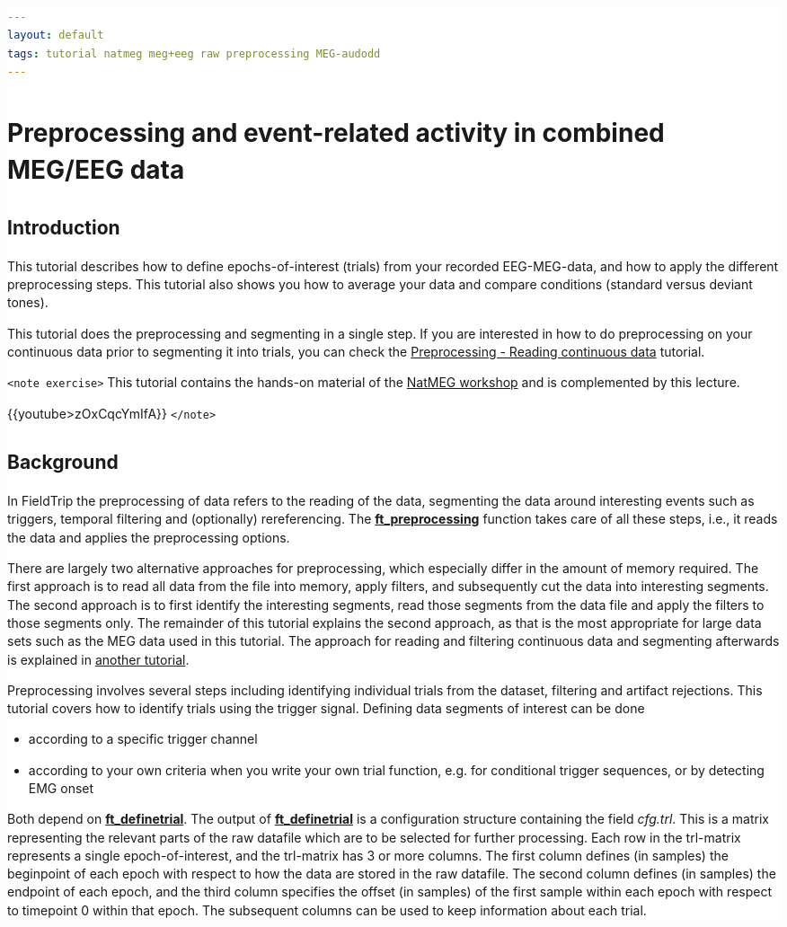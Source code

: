 ```yaml
---
layout: default
tags: tutorial natmeg meg+eeg raw preprocessing MEG-audodd
---
```


# Preprocessing and event-related activity in combined MEG/EEG data

## Introduction

This tutorial describes how to define epochs-of-interest (trials) from your recorded EEG-MEG-data, and how to apply the different preprocessing steps. This tutorial also shows you how to average your data and compare conditions (standard versus deviant tones).

This tutorial does the preprocessing and segmenting in a single step. If you are interested in how to do preprocessing on your continuous data prior to segmenting it into trials, you can check  the [Preprocessing - Reading continuous data](/tutorial/continuous) tutorial.

`<note exercise>`
This tutorial contains the hands-on material of the [NatMEG workshop](/workshop/natmeg) and is complemented by this lecture.  

{{youtube>zOxCqcYmIfA}}
`</note>`

## Background

In FieldTrip the preprocessing of data refers to the reading of the data, segmenting the data around interesting events such as triggers, temporal filtering and (optionally) rereferencing. The **[ft_preprocessing](/reference/ft_preprocessing)** function takes care of all these steps, i.e., it reads the data and applies the preprocessing options. 

There are largely two alternative approaches for preprocessing, which especially differ in the amount of memory required. The first approach is to read all data from the file into memory, apply filters, and subsequently cut the data into interesting segments. The second approach is to first identify the interesting segments, read those segments from the data file and apply the filters to those segments only. The remainder of this tutorial explains the second approach, as that is the most appropriate for large data sets such as the MEG data used in this tutorial. The approach for reading and filtering continuous data and segmenting afterwards is explained in [another tutorial](/tutorial/continuous).

Preprocessing involves several steps including identifying individual trials from the dataset, filtering and artifact rejections. This tutorial covers how to identify trials using the trigger signal. Defining data segments of interest can be done 

*  according to a specific trigger channel

*  according to your own criteria when you write your own trial function, e.g. for conditional trigger sequences, or by detecting EMG onset

Both depend on **[ft_definetrial](/reference/ft_preprocessing)**. The output of **[ft_definetrial](/reference/ft_preprocessing)** is a configuration structure containing the field *cfg.trl*. This is a matrix representing the relevant parts of the raw datafile which are to be selected for further processing. Each row in the trl-matrix represents a single epoch-of-interest, and the trl-matrix has 3 or more columns. The first column defines (in samples) the beginpoint of each epoch with respect to how the data are stored in the raw datafile. The second column defines (in samples) the endpoint of each epoch, and the third column specifies the offset (in samples) of the first sample within each epoch with respect to timepoint 0 within that epoch. The subsequent columns can be used to keep information about each trial.
